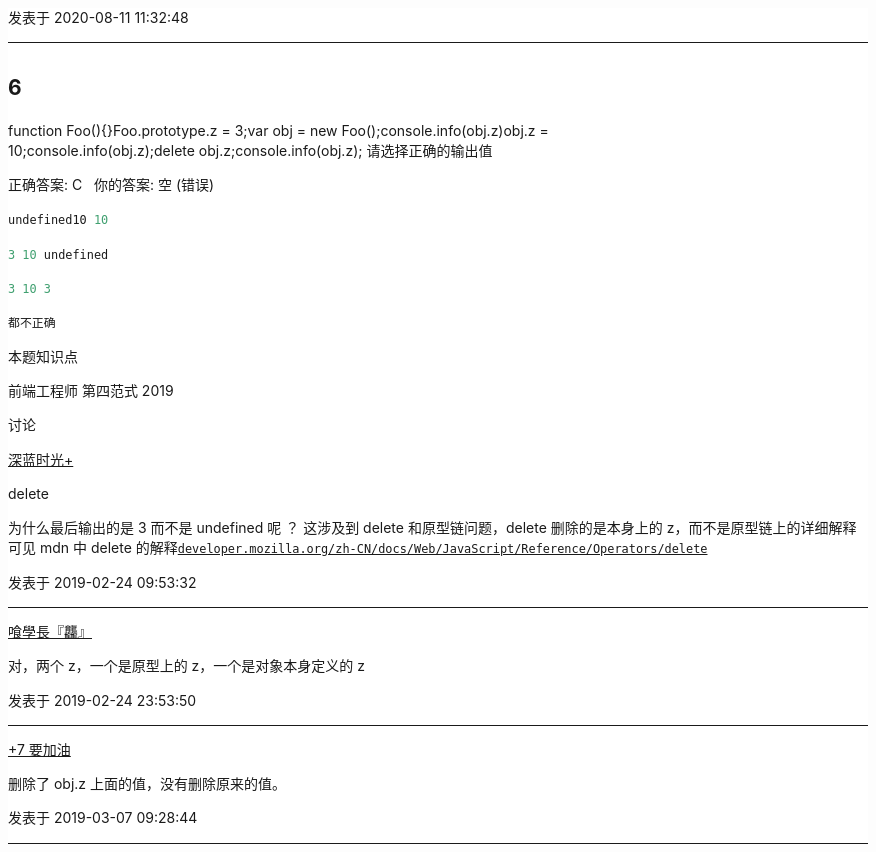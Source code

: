 发表于 2020-08-11 11:32:48

* * *

## 6

function Foo(){}Foo.prototype.z = 3;var obj = new Foo();console.info(obj.z)obj.z = 10;console.info(obj.z);delete obj.z;console.info(obj.z);
请选择正确的输出值

正确答案: C   你的答案: 空 (错误)

```cpp
undefined10 10
```

```cpp
3 10 undefined
```

```cpp
3 10 3
```

```cpp
都不正确
```

本题知识点

前端工程师 第四范式 2019

讨论

[深蓝时光+](https://www.nowcoder.com/profile/2829470)

delete

为什么最后输出的是 3 而不是 undefined 呢 ？
这涉及到 delete 和原型链问题，delete 删除的是本身上的 z，而不是原型链上的详细解释可见 mdn 中 delete 的解释[`developer.mozilla.org/zh-CN/docs/Web/JavaScript/Reference/Operators/delete`](https://developer.mozilla.org/zh-CN/docs/Web/JavaScript/Reference/Operators/delete)

发表于 2019-02-24 09:53:32

* * *

[喰學長『龘』](https://www.nowcoder.com/profile/733556596)

对，两个 z，一个是原型上的 z，一个是对象本身定义的 z

发表于 2019-02-24 23:53:50

* * *

[+7 要加油](https://www.nowcoder.com/profile/5678263)

删除了 obj.z 上面的值，没有删除原来的值。

发表于 2019-03-07 09:28:44

* * *
